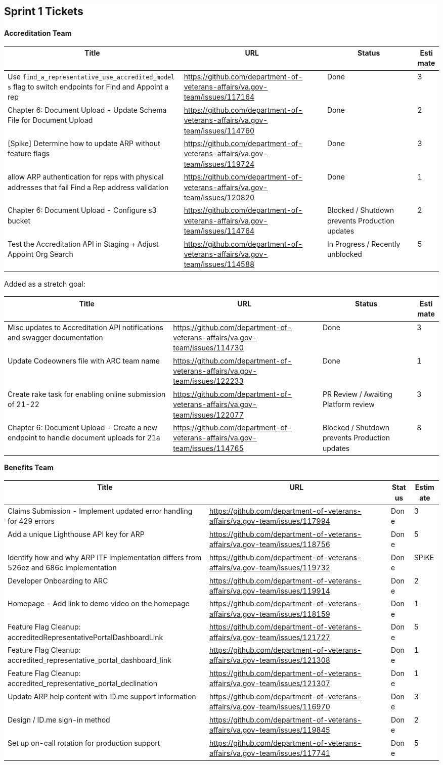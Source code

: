 

## Sprint 1 Tickets

**Accreditation Team**

Title | URL | Status | Estimate
-- | -- | -- | --
Use   `find_a_representative_use_accredited_models` flag to switch endpoints for   Find and Appoint a rep | https://github.com/department-of-veterans-affairs/va.gov-team/issues/117164 | Done | 3
Chapter 6: Document Upload - Update   Schema File for Document Upload | https://github.com/department-of-veterans-affairs/va.gov-team/issues/114760 | Done | 2
[Spike] Determine how to update ARP   without feature flags | https://github.com/department-of-veterans-affairs/va.gov-team/issues/119724 | Done | 3
allow ARP authentication for reps with   physical addresses that fail Find a Rep address validation | https://github.com/department-of-veterans-affairs/va.gov-team/issues/120820 | Done | 1
Chapter 6: Document Upload - Configure s3   bucket | https://github.com/department-of-veterans-affairs/va.gov-team/issues/114764 | Blocked / Shutdown prevents Production updates | 2
Test the Accreditation API in Staging +   Adjust Appoint Org Search | https://github.com/department-of-veterans-affairs/va.gov-team/issues/114588 | In Progress / Recently unblocked | 5



Added as a stretch goal: 


Title | URL | Status | Estimate
-- | -- | -- | --
Misc updates to Accreditation API   notifications and swagger documentation | https://github.com/department-of-veterans-affairs/va.gov-team/issues/114730 | Done | 3
Update Codeowners file with ARC team name | https://github.com/department-of-veterans-affairs/va.gov-team/issues/122233 | Done | 1
Create rake task for enabling online   submission of 21-22 | https://github.com/department-of-veterans-affairs/va.gov-team/issues/122077 | PR Review / Awaiting Platform review | 3
Chapter 6: Document Upload - Create a new   endpoint to handle document uploads for 21a | https://github.com/department-of-veterans-affairs/va.gov-team/issues/114765 | Blocked / Shutdown prevents Production updates | 8




**Benefits Team**


Title | URL | Status | Estimate
-- | -- | -- | --
Claims Submission - Implement updated   error handling for 429 errors | https://github.com/department-of-veterans-affairs/va.gov-team/issues/117994 | Done | 3
Add a unique Lighthouse API key for ARP | https://github.com/department-of-veterans-affairs/va.gov-team/issues/118756 | Done | 5
Identify how and why ARP ITF   implementation differs from 526ez and 686c implementation | https://github.com/department-of-veterans-affairs/va.gov-team/issues/119732 | Done | SPIKE
Developer Onboarding to ARC | https://github.com/department-of-veterans-affairs/va.gov-team/issues/119914 | Done | 2
Homepage - Add link to demo video on the   homepage | https://github.com/department-of-veterans-affairs/va.gov-team/issues/118159 | Done | 1
Feature Flag Cleanup:   accreditedRepresentativePortalDashboardLink | https://github.com/department-of-veterans-affairs/va.gov-team/issues/121727 | Done | 5
Feature Flag Cleanup:   accredited_representative_portal_dashboard_link | https://github.com/department-of-veterans-affairs/va.gov-team/issues/121308 | Done | 1
Feature Flag Cleanup:   accredited_representative_portal_declination | https://github.com/department-of-veterans-affairs/va.gov-team/issues/121307 | Done | 1
Update ARP help content with ID.me   support information | https://github.com/department-of-veterans-affairs/va.gov-team/issues/116970 | Done | 3
Design / ID.me sign-in method | https://github.com/department-of-veterans-affairs/va.gov-team/issues/119845 | Done | 2
Set up on-call rotation for production   support | https://github.com/department-of-veterans-affairs/va.gov-team/issues/117741 | Done | 5